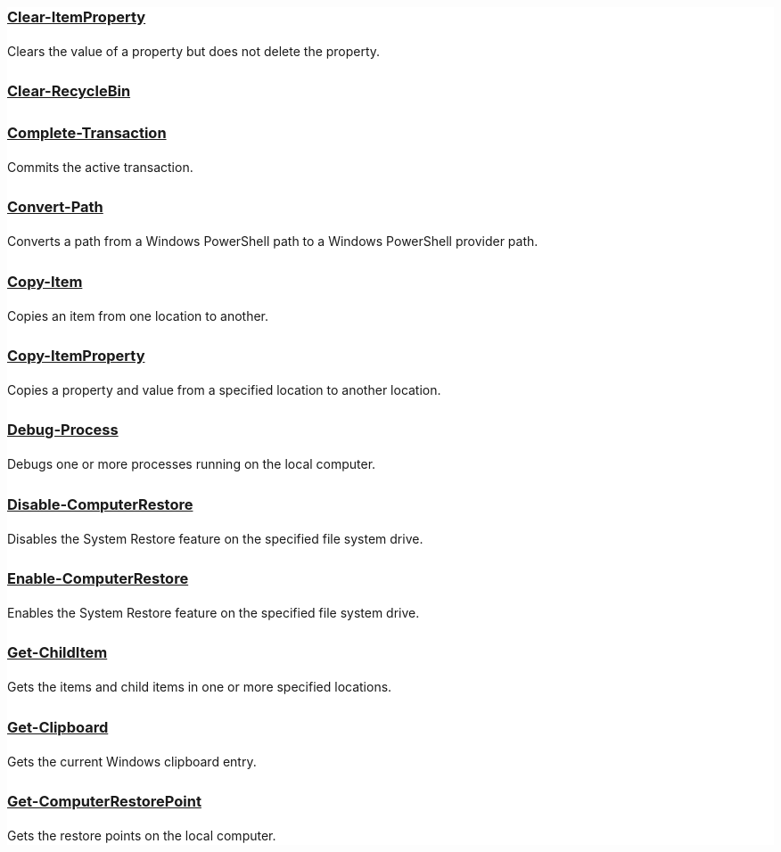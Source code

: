 ### [Clear-ItemProperty](Clear-ItemProperty.md)

Clears the value of a property but does not delete the property.


### [Clear-RecycleBin](Clear-RecycleBin.md)



### [Complete-Transaction](Complete-Transaction.md)

Commits the active transaction.


### [Convert-Path](Convert-Path.md)

Converts a path from a Windows PowerShell path to a Windows PowerShell provider path.


### [Copy-Item](Copy-Item.md)

Copies an item from one location to another.


### [Copy-ItemProperty](Copy-ItemProperty.md)

Copies a property and value from a specified location to another location.


### [Debug-Process](Debug-Process.md)

Debugs one or more processes running on the local computer.


### [Disable-ComputerRestore](Disable-ComputerRestore.md)

Disables the System Restore feature on the specified file system drive.


### [Enable-ComputerRestore](Enable-ComputerRestore.md)

Enables the System Restore feature on the specified file system drive.


### [Get-ChildItem](Get-ChildItem.md)

Gets the items and child items in one or more specified locations.


### [Get-Clipboard](Get-Clipboard.md)

Gets the current Windows clipboard entry.

### [Get-ComputerRestorePoint](Get-ComputerRestorePoint.md)

Gets the restore points on the local computer.

